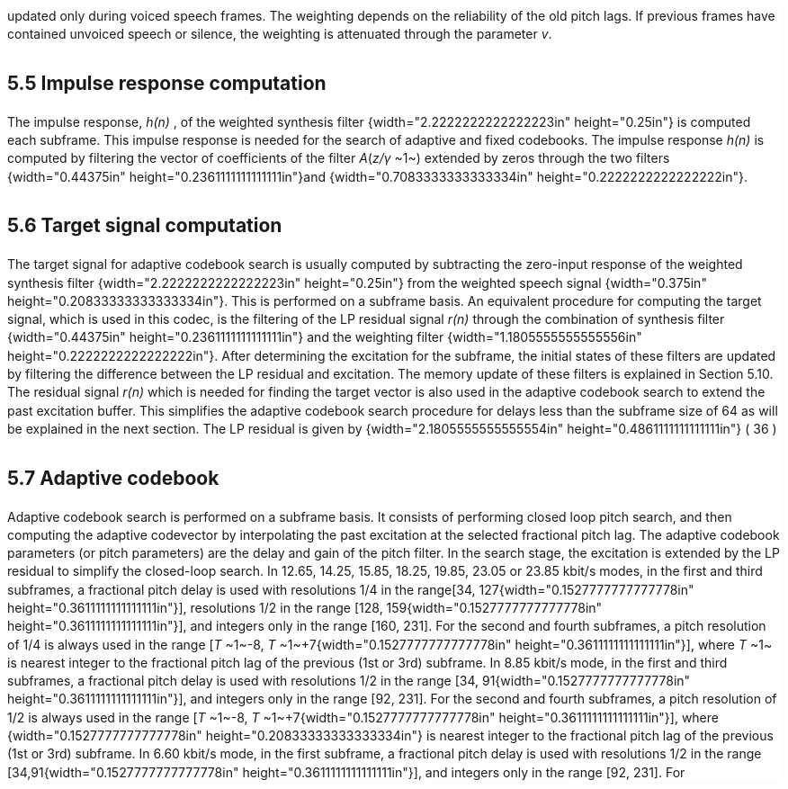 updated only during voiced speech frames. The weighting depends on the
reliability of the old pitch lags. If previous frames have contained unvoiced
speech or silence, the weighting is attenuated through the parameter _v_.
## 5.5 Impulse response computation
The impulse response, _h(n)_ , of the weighted synthesis filter
{width="2.2222222222222223in" height="0.25in"} is computed each subframe. This
impulse response is needed for the search of adaptive and fixed codebooks. The
impulse response _h(n)_ is computed by filtering the vector of coefficients of
the filter _A_(_z/γ_ ~1~) extended by zeros through the two filters
{width="0.44375in" height="0.2361111111111111in"}and
{width="0.7083333333333334in" height="0.2222222222222222in"}.
## 5.6 Target signal computation
The target signal for adaptive codebook search is usually computed by
subtracting the zero-input response of the weighted synthesis filter
{width="2.2222222222222223in" height="0.25in"} from the weighted speech signal
{width="0.375in" height="0.20833333333333334in"}. This is performed on a
subframe basis.
An equivalent procedure for computing the target signal, which is used in this
codec, is the filtering of the LP residual signal _r(n)_ through the
combination of synthesis filter {width="0.44375in"
height="0.2361111111111111in"} and the weighting filter
{width="1.1805555555555556in" height="0.2222222222222222in"}. After
determining the excitation for the subframe, the initial states of these
filters are updated by filtering the difference between the LP residual and
excitation. The memory update of these filters is explained in Section 5.10.
The residual signal _r(n)_ which is needed for finding the target vector is
also used in the adaptive codebook search to extend the past excitation
buffer. This simplifies the adaptive codebook search procedure for delays less
than the subframe size of 64 as will be explained in the next section. The LP
residual is given by
{width="2.1805555555555554in" height="0.4861111111111111in"} ( 36 )
## 5.7 Adaptive codebook
Adaptive codebook search is performed on a subframe basis. It consists of
performing closed loop pitch search, and then computing the adaptive
codevector by interpolating the past excitation at the selected fractional
pitch lag.
The adaptive codebook parameters (or pitch parameters) are the delay and gain
of the pitch filter. In the search stage, the excitation is extended by the LP
residual to simplify the closed-loop search.
In 12.65, 14.25, 15.85, 18.25, 19.85, 23.05 or 23.85 kbit/s modes, in the
first and third subframes, a fractional pitch delay is used with resolutions
1/4 in the range[34, 127{width="0.1527777777777778in"
height="0.3611111111111111in"}], resolutions 1/2 in the range [128,
159{width="0.1527777777777778in" height="0.3611111111111111in"}], and integers
only in the range [160, 231]. For the second and fourth subframes, a pitch
resolution of 1/4 is always used in the range [_T_ ~1~-8, _T_
~1~+7{width="0.1527777777777778in" height="0.3611111111111111in"}], where _T_
~1~ is nearest integer to the fractional pitch lag of the previous (1st or
3rd) subframe.
In 8.85 kbit/s mode, in the first and third subframes, a fractional pitch
delay is used with resolutions 1/2 in the range [34,
91{width="0.1527777777777778in" height="0.3611111111111111in"}], and integers
only in the range [92, 231]. For the second and fourth subframes, a pitch
resolution of 1/2 is always used in the range [_T_ ~1~-8, _T_
~1~+7{width="0.1527777777777778in" height="0.3611111111111111in"}], where
{width="0.1527777777777778in" height="0.20833333333333334in"} is nearest
integer to the fractional pitch lag of the previous (1st or 3rd) subframe.
In 6.60 kbit/s mode, in the first subframe, a fractional pitch delay is used
with resolutions 1/2 in the range [34,91{width="0.1527777777777778in"
height="0.3611111111111111in"}], and integers only in the range [92, 231]. For